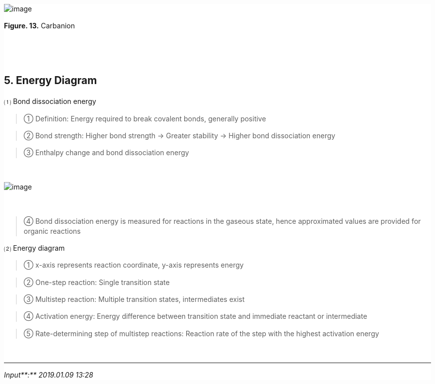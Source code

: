 ![image](https://github.com/JB243/jb243.github.io/assets/55747737/4e5519b7-1da5-49bb-918a-00f3d7c07df3)

**Figure. 13.** Carbanion

<br>

<br>

## **5\. Energy Diagram** 

⑴ Bond dissociation energy

> ① Definition: Energy required to break covalent bonds, generally positive

> ② Bond strength: Higher bond strength → Greater stability → Higher bond dissociation energy

> ③ Enthalpy change and bond dissociation energy

<br>

![image](https://github.com/JB243/jb243.github.io/assets/55747737/2066cf22-e855-4a18-93ae-8cd1b93f8863)

<br>

> ④ Bond dissociation energy is measured for reactions in the gaseous state, hence approximated values are provided for organic reactions

⑵ Energy diagram

> ① x-axis represents reaction coordinate, y-axis represents energy

> ② One-step reaction: Single transition state

> ③ Multistep reaction: Multiple transition states, intermediates exist

> ④ Activation energy: Energy difference between transition state and immediate reactant or intermediate

> ⑤ Rate-determining step of multistep reactions: Reaction rate of the step with the highest activation energy

<br>

---

_Input**:** 2019.01.09 13:28_
